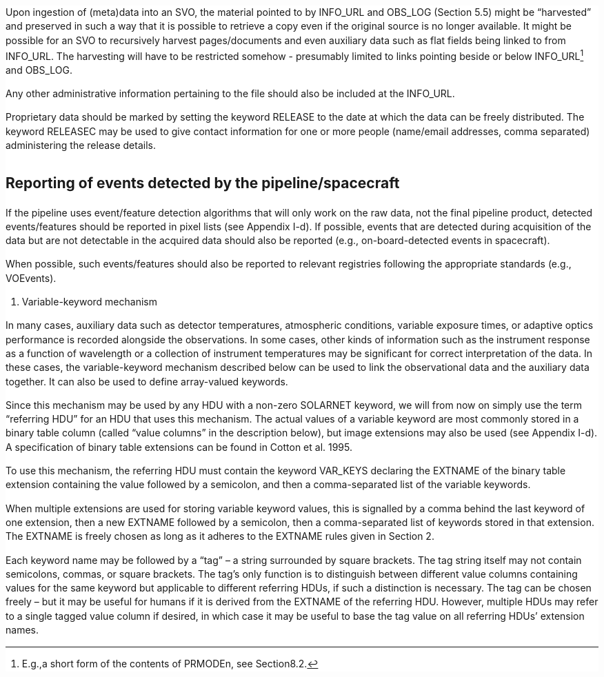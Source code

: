 Upon ingestion of (meta)data into an SVO, the material pointed to by INFO_URL and OBS_LOG (Section 5.5) might be “harvested” and preserved in such a way that it is possible to retrieve a copy even if the original source is no longer available. It might be possible for an SVO to recursively harvest pages/documents and even auxiliary data such as flat fields being linked to from INFO_URL. The harvesting will have to be restricted somehow - presumably limited to links pointing beside or below INFO_URL[^footnote-9] and OBS_LOG.

[^footnote-9]: E.g.,a short form of the contents of PRMODEn, see Section8.2.

Any other administrative information pertaining to the file should also be included at the INFO_URL.

Proprietary data should be marked by setting the keyword RELEASE to the date at which the data can be freely distributed. The keyword RELEASEC may be used to give contact information for one or more people (name/email addresses, comma separated) administering the release details.

## Reporting of events detected by the pipeline/spacecraft

If the pipeline uses event/feature detection algorithms that will only work on the raw data, not the final pipeline product, detected events/features should be reported in pixel lists (see Appendix I-d). If possible, events that are detected during acquisition of the data but are not detectable in the acquired data should also be reported (e.g., on-board-detected events in spacecraft).

When possible, such events/features should also be reported to relevant registries following the appropriate standards (e.g., VOEvents).

1. Variable-keyword mechanism

In many cases, auxiliary data such as detector temperatures, atmospheric conditions, variable exposure times, or adaptive optics performance is recorded alongside the observations. In some cases, other kinds of information such as the instrument response as a function of wavelength or a collection of instrument temperatures may be significant for correct interpretation of the data. In these cases, the variable-keyword mechanism described below can be used to link the observational data and the auxiliary data together. It can also be used to define array-valued keywords.

Since this mechanism may be used by any HDU with a non-zero SOLARNET keyword, we will from now on simply use the term “referring HDU” for an HDU that uses this mechanism. The actual values of a variable keyword are most commonly stored in a binary table column (called “value columns” in the description below), but image extensions may also be used (see Appendix I-d). A specification of binary table extensions can be found in Cotton et al. 1995.

To use this mechanism, the referring HDU must contain the keyword VAR_KEYS declaring the EXTNAME of the binary table extension containing the value followed by a semicolon, and then a comma-separated list of the variable keywords.

When multiple extensions are used for storing variable keyword values, this is signalled by a comma behind the last keyword of one extension, then a new EXTNAME followed by a semicolon, then a comma-separated list of keywords stored in that extension. The EXTNAME is freely chosen as long as it adheres to the EXTNAME rules given in Section 2.

Each keyword name may be followed by a “tag” – a string surrounded by square brackets. The tag string itself may not contain semicolons, commas, or square brackets. The tag’s only function is to distinguish between different value columns containing values for the same keyword but applicable to different referring HDUs, if such a distinction is necessary. The tag can be chosen freely – but it may be useful for humans if it is derived from the EXTNAME of the referring HDU. However, multiple HDUs may refer to a single tagged value column if desired, in which case it may be useful to base the tag value on all referring HDUs’ extension names.


[^footnote-2]: There is one exception to the SOLARNET rule requiring unique EXTNAMEs: As per the official FITS WCS mechanism for Lookup coordinate distortions, all extensions containing lookup tables musthave EXTNAME=’WCSDVARR’. These extensions mustinstead be distinguished by having different values of the seldom used FITS Standard EXTVER keyword.
[^footnote-4]: This might be important when comparing observations where cross-correlation cannot be used for alignment -e.g., coronal observations vs. photospheric observations. In such cases, different rotation models might cause a drift between the two. The information in this keyword can be used to prevent misunderstandings and misinterpretations in in such situations.
[^footnote-5]: For SolarSoft, the correct order in which these sub-packages should be listed may be found by tracing the effects on !PATH from the beginning (the $SSW_INSTR environment variable) to the end, taking into account the effects of rm_path and add_path statements.
[^footnote-6]: This may seem like overkill, but there are instances where e.g., OS versions have mattered, see https://www.i-programmer.info/news/231-methodology/13188-python-script-invalidates-hundreds-of-papers.html, leading to papers being retracted/corrected. Also, for the BIFROST code, on some  particular platform a particular CPU instruction optimization has to be turned off with a compiler flag to produce correct results.In the SPICE project it was observed that calculations of mean, variance, skewness, and kurtosis using the built-in IDL method MOMENT()differed by as muchas 0.6%, 1.6%, 2.4% and 3%, respectively! This may be very significant if such parameters are used to make cuts in a data set.
[^footnote-7]: In order to differentiate between very different factors influencing a processing step, PRREFnx maybe used, where xis a letter A-Z.E.g., PRREF1Amay list files and PRREF1B may list names of people.
[^footnote-8]: E.g., with INFO_URL='http://some.site/this/guide.html',documents http://some.site/this/manual.pdfand http://some.site/this/subdirectory/auxiliary.datmight be harvested if it is (recursively) referenced from guide.html, but not http://some.site/other/use.pdf.
[^footnote-10]: Some utilities may prefer different grouping of HDUs with respect to separate vs. single files, but that issue may be solved by a utility program that is able to join HDUs in separate files into a single file and vice versa.
[^footnote-11]: Rasters are observations (usually spectrometric) collected by stepping a slit across the observation area.
[^footnote-12]: This is of course on a “best effort” basis for the pipelines!
[^footnote-13]: Some utilities may prefer different practices, but a relatively simple program that is able to split or join HDUs in specific dimensions would solve the problem.
[^footnote-14]: In particular, the time dimension should be included when observations are repeated and are suitable to be presented as a movie. Repeated rasters have traditionally not been collected into single HDUs, but that may be because of their low cadence -causing relatively few files to be created during a single observation run. This is changing, however, and we recommend that repeated rasters should be joined into single HDUs which include the time dimension, e.g., (x,y,lambda,t).
[^footnote-15]: The variable-keyword mechanism couldbe used for e.g., XPOSUREif such data are stored in a single HDU, e.g., (x,y,t,2), with XPOSURE stored as (1,1,1,2). But this is much less self-explanatory than having two separate HDUs, and it would require users/utilities to be aware of the mechanisms and how to use them. Since it is not absolutely necessary to do it this way, the variable-keyword mechanism should not be used.